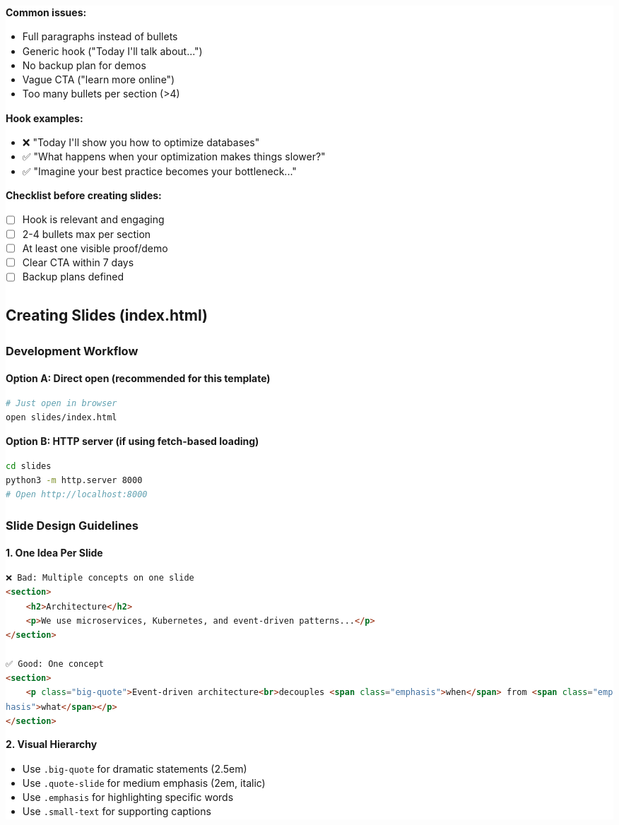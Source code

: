 **Common issues:**
- Full paragraphs instead of bullets
- Generic hook ("Today I'll talk about...")
- No backup plan for demos
- Vague CTA ("learn more online")
- Too many bullets per section (>4)

**Hook examples:**
- ❌ "Today I'll show you how to optimize databases"
- ✅ "What happens when your optimization makes things slower?"
- ✅ "Imagine your best practice becomes your bottleneck..."

**Checklist before creating slides:**
- [ ] Hook is relevant and engaging
- [ ] 2-4 bullets max per section
- [ ] At least one visible proof/demo
- [ ] Clear CTA within 7 days
- [ ] Backup plans defined

## Creating Slides (index.html)

### Development Workflow

**Option A: Direct open (recommended for this template)**
```bash
# Just open in browser
open slides/index.html
```

**Option B: HTTP server (if using fetch-based loading)**
```bash
cd slides
python3 -m http.server 8000
# Open http://localhost:8000
```

### Slide Design Guidelines

**1. One Idea Per Slide**
```html
❌ Bad: Multiple concepts on one slide
<section>
    <h2>Architecture</h2>
    <p>We use microservices, Kubernetes, and event-driven patterns...</p>
</section>

✅ Good: One concept
<section>
    <p class="big-quote">Event-driven architecture<br>decouples <span class="emphasis">when</span> from <span class="emphasis">what</span></p>
</section>
```

**2. Visual Hierarchy**
- Use `.big-quote` for dramatic statements (2.5em)
- Use `.quote-slide` for medium emphasis (2em, italic)
- Use `.emphasis` for highlighting specific words
- Use `.small-text` for supporting captions

